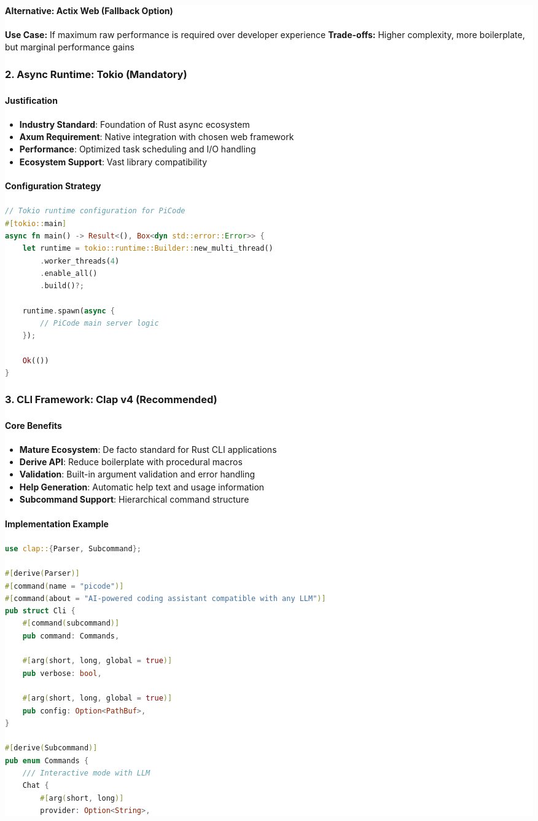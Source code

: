 #### Alternative: Actix Web (Fallback Option)
**Use Case:** If maximum raw performance is required over developer experience
**Trade-offs:** Higher complexity, more boilerplate, but marginal performance gains

### 2. Async Runtime: Tokio (Mandatory)

#### Justification
- **Industry Standard**: Foundation of Rust async ecosystem
- **Axum Requirement**: Native integration with chosen web framework
- **Performance**: Optimized task scheduling and I/O handling
- **Ecosystem Support**: Vast library compatibility

#### Configuration Strategy
```rust
// Tokio runtime configuration for PiCode
#[tokio::main]
async fn main() -> Result<(), Box<dyn std::error::Error>> {
    let runtime = tokio::runtime::Builder::new_multi_thread()
        .worker_threads(4)
        .enable_all()
        .build()?;
    
    runtime.spawn(async {
        // PiCode main server logic
    });
    
    Ok(())
}
```

### 3. CLI Framework: Clap v4 (Recommended)

#### Core Benefits
- **Mature Ecosystem**: De facto standard for Rust CLI applications
- **Derive API**: Reduce boilerplate with procedural macros
- **Validation**: Built-in argument validation and error handling
- **Help Generation**: Automatic help text and usage information
- **Subcommand Support**: Hierarchical command structure

#### Implementation Example
```rust
use clap::{Parser, Subcommand};

#[derive(Parser)]
#[command(name = "picode")]
#[command(about = "AI-powered coding assistant compatible with any LLM")]
pub struct Cli {
    #[command(subcommand)]
    pub command: Commands,
    
    #[arg(short, long, global = true)]
    pub verbose: bool,
    
    #[arg(short, long, global = true)]
    pub config: Option<PathBuf>,
}

#[derive(Subcommand)]
pub enum Commands {
    /// Interactive mode with LLM
    Chat {
        #[arg(short, long)]
        provider: Option<String>,
```